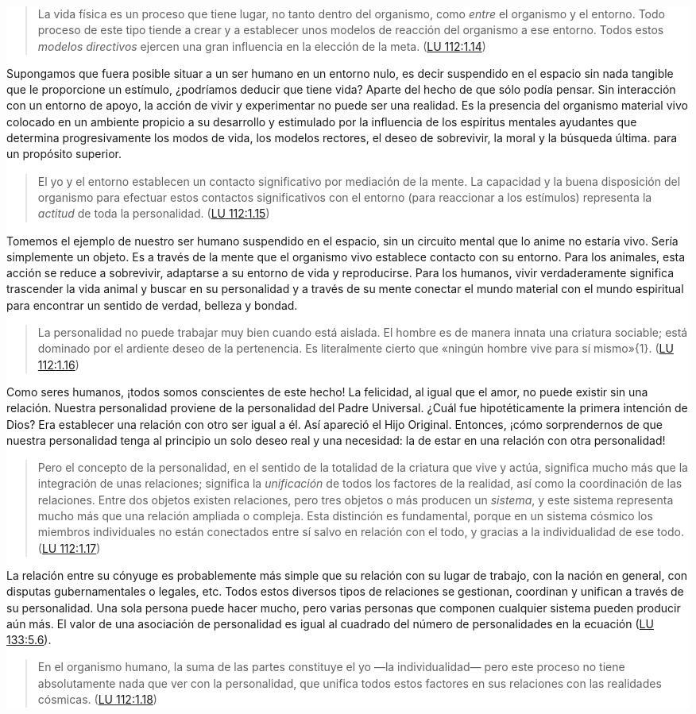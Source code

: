 > La vida física es un proceso que tiene lugar, no tanto dentro del organismo, como *entre* el organismo y el entorno. Todo proceso de este tipo tiende a crear y a establecer unos modelos de reacción del organismo a ese entorno. Todos estos *modelos directivos* ejercen una gran influencia en la elección de la meta. ([LU 112:1.14](/es/The_Urantia_Book/112#p1_14))

Supongamos que fuera posible situar a un ser humano en un entorno nulo, es decir suspendido en el espacio sin nada tangible que le proporcione un estímulo, ¿podríamos deducir que tiene vida? Aparte del hecho de que sólo podía pensar. Sin interacción con un entorno de apoyo, la acción de vivir y experimentar no puede ser una realidad. Es la presencia del organismo material vivo colocado en un ambiente propicio a su desarrollo y estimulado por la influencia de los espíritus mentales ayudantes que determina progresivamente los modos de vida, los modelos rectores, el deseo de sobrevivir, la moral y la búsqueda última. para un propósito superior.

> El yo y el entorno establecen un contacto significativo por mediación de la mente. La capacidad y la buena disposición del organismo para efectuar estos contactos significativos con el entorno (para reaccionar a los estímulos) representa la *actitud* de toda la personalidad. ([LU 112:1.15](/es/The_Urantia_Book/112#p1_15))

Tomemos el ejemplo de nuestro ser humano suspendido en el espacio, sin un circuito mental que lo anime no estaría vivo. Sería simplemente un objeto. Es a través de la mente que el organismo vivo establece contacto con su entorno. Para los animales, esta acción se reduce a sobrevivir, adaptarse a su entorno de vida y reproducirse. Para los humanos, vivir verdaderamente significa trascender la vida animal y buscar en su personalidad y a través de su mente conectar el mundo material con el mundo espiritual para encontrar un sentido de verdad, belleza y bondad.

> La personalidad no puede trabajar muy bien cuando está aislada. El hombre es de manera innata una criatura sociable; está dominado por el ardiente deseo de la pertenencia. Es literalmente cierto que «ningún hombre vive para sí mismo»{1}. ([LU 112:1.16](/es/The_Urantia_Book/112#p1_16))

Como seres humanos, ¡todos somos conscientes de este hecho! La felicidad, al igual que el amor, no puede existir sin una relación. Nuestra personalidad proviene de la personalidad del Padre Universal. ¿Cuál fue hipotéticamente la primera intención de Dios? Era establecer una relación con otro ser igual a él. Así apareció el Hijo Original. Entonces, ¡cómo sorprendernos de que nuestra personalidad tenga al principio un solo deseo real y una necesidad: la de estar en una relación con otra personalidad!

> Pero el concepto de la personalidad, en el sentido de la totalidad de la criatura que vive y actúa, significa mucho más que la integración de unas relaciones; significa la *unificación* de todos los factores de la realidad, así como la coordinación de las relaciones. Entre dos objetos existen relaciones, pero tres objetos o más producen un *sistema*, y este sistema representa mucho más que una relación ampliada o compleja. Esta distinción es fundamental, porque en un sistema cósmico los miembros individuales no están conectados entre sí salvo en relación con el todo, y gracias a la individualidad de ese todo. ([LU 112:1.17](/es/The_Urantia_Book/112#p1_17))

La relación entre su cónyuge es probablemente más simple que su relación con su lugar de trabajo, con la nación en general, con disputas gubernamentales o legales, etc. Todos estos diversos tipos de relaciones se gestionan, coordinan y unifican a través de su personalidad. Una sola persona puede hacer mucho, pero varias personas que componen cualquier sistema pueden producir aún más. El valor de una asociación de personalidad es igual al cuadrado del número de personalidades en la ecuación ([LU 133:5.6](/es/The_Urantia_Book/133#p5_6)).

> En el organismo humano, la suma de las partes constituye el yo —la individualidad— pero este proceso no tiene absolutamente nada que ver con la personalidad, que unifica todos estos factores en sus relaciones con las realidades cósmicas. ([LU 112:1.18](/es/The_Urantia_Book/112#p1_18))
